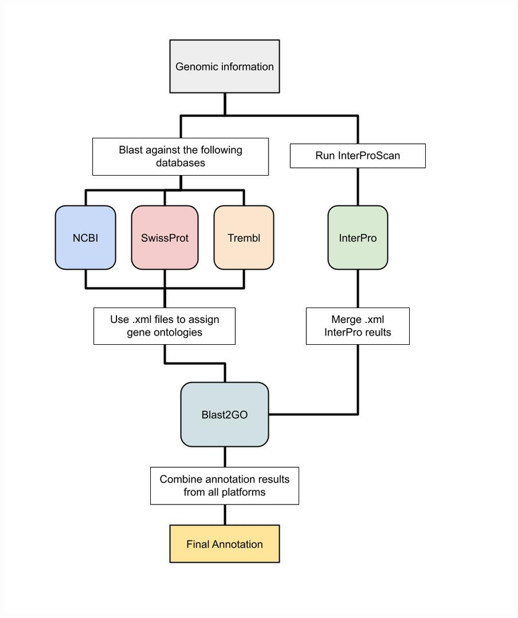 ![workflow](https://raw.githubusercontent.com/JillAshey/FunctionalAnnotation/main/images/Functional%20annotation%20workflow.jpg)
